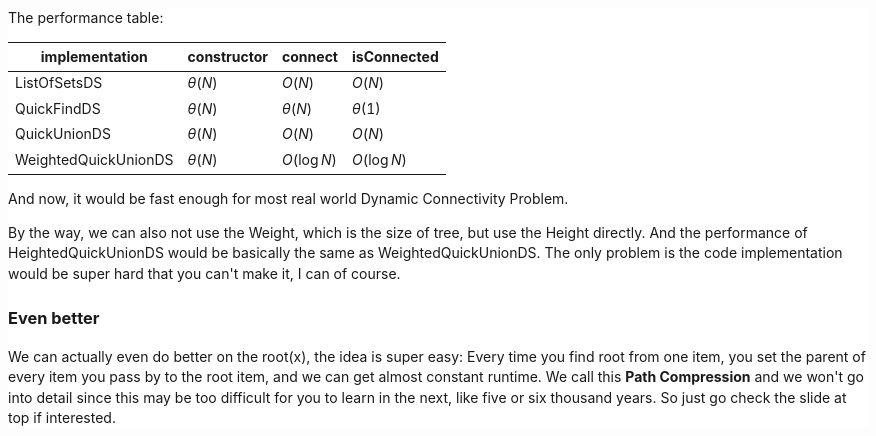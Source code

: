 The performance table:

| implementation | constructor | connect | isConnected |
| -------------- | ----------- | ------- | ----------- |
| ListOfSetsDS   | $\theta(N)$ | $O(N)$  | $O(N)$      |
| QuickFindDS   | $\theta(N)$ | $\theta(N)$  | $\theta(1)$      |
| QuickUnionDS   | $\theta(N)$ | $O(N)$  | $O(N)$      |
| WeightedQuickUnionDS   | $\theta(N)$ | $O(\log N)$  | $O(\log N)$      |

And now, it would be fast enough for most real world Dynamic Connectivity Problem.

By the way, we can also not use the Weight, which is the size of tree, but use the Height directly. And the performance of HeightedQuickUnionDS would be basically the same as WeightedQuickUnionDS. The only problem is the code implementation would be super hard that you can't make it, I can of course.

### Even better

We can actually even do better on the root(x), the idea is super easy: Every time you find root from one item, you set the parent of every item you pass by to the root item, and we can get almost constant runtime. We call this **Path Compression** and we won't go into detail since this may be too difficult for you to learn in the next, like five or six thousand years. So just go check the slide at top if interested.